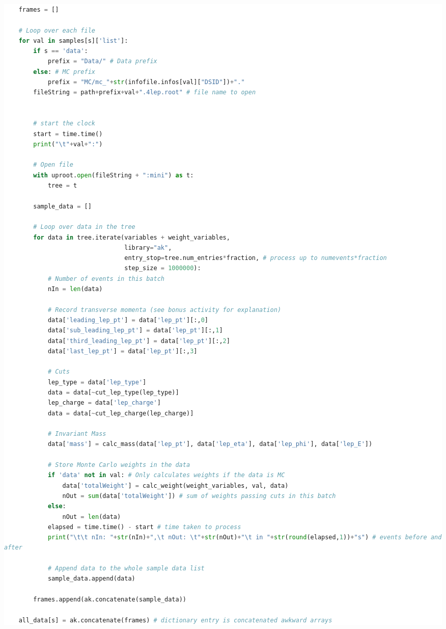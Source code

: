 ```python
    frames = [] 

    # Loop over each file
    for val in samples[s]['list']: 
        if s == 'data': 
            prefix = "Data/" # Data prefix
        else: # MC prefix
            prefix = "MC/mc_"+str(infofile.infos[val]["DSID"])+"."
        fileString = path+prefix+val+".4lep.root" # file name to open


        # start the clock
        start = time.time() 
        print("\t"+val+":") 

        # Open file
        with uproot.open(fileString + ":mini") as t:
            tree = t
        
        sample_data = []

        # Loop over data in the tree
        for data in tree.iterate(variables + weight_variables, 
                                 library="ak", 
                                 entry_stop=tree.num_entries*fraction, # process up to numevents*fraction
                                 step_size = 1000000): 
            # Number of events in this batch
            nIn = len(data) 
                                 
            # Record transverse momenta (see bonus activity for explanation)
            data['leading_lep_pt'] = data['lep_pt'][:,0]
            data['sub_leading_lep_pt'] = data['lep_pt'][:,1]
            data['third_leading_lep_pt'] = data['lep_pt'][:,2]
            data['last_lep_pt'] = data['lep_pt'][:,3]

            # Cuts
            lep_type = data['lep_type']
            data = data[~cut_lep_type(lep_type)]
            lep_charge = data['lep_charge']
            data = data[~cut_lep_charge(lep_charge)]
            
            # Invariant Mass
            data['mass'] = calc_mass(data['lep_pt'], data['lep_eta'], data['lep_phi'], data['lep_E'])

            # Store Monte Carlo weights in the data
            if 'data' not in val: # Only calculates weights if the data is MC
                data['totalWeight'] = calc_weight(weight_variables, val, data)
                nOut = sum(data['totalWeight']) # sum of weights passing cuts in this batch 
            else:
                nOut = len(data)
            elapsed = time.time() - start # time taken to process
            print("\t\t nIn: "+str(nIn)+",\t nOut: \t"+str(nOut)+"\t in "+str(round(elapsed,1))+"s") # events before and after

            # Append data to the whole sample data list
            sample_data.append(data)

        frames.append(ak.concatenate(sample_data)) 

    all_data[s] = ak.concatenate(frames) # dictionary entry is concatenated awkward arrays

```